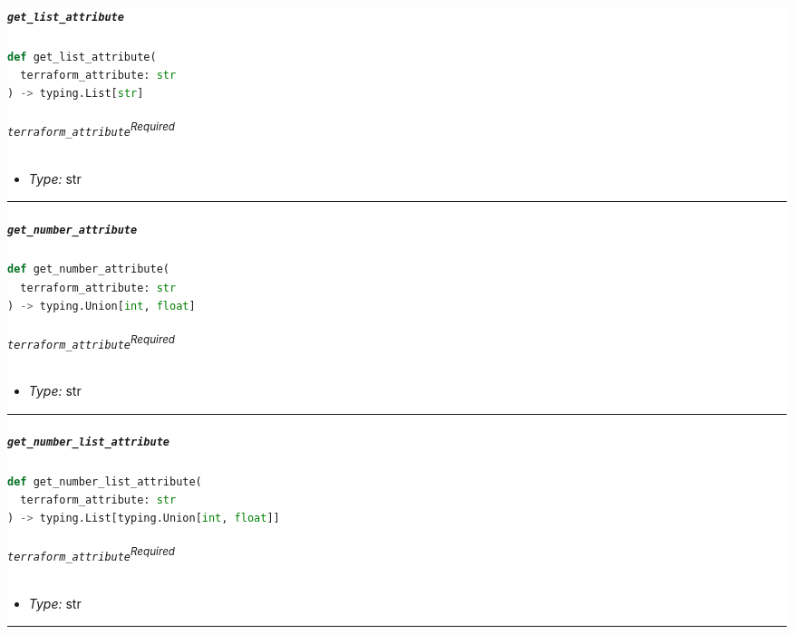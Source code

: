 ##### `get_list_attribute` <a name="get_list_attribute" id="@cdktf/provider-azurerm.capacityReservation.CapacityReservation.getListAttribute"></a>

```python
def get_list_attribute(
  terraform_attribute: str
) -> typing.List[str]
```

###### `terraform_attribute`<sup>Required</sup> <a name="terraform_attribute" id="@cdktf/provider-azurerm.capacityReservation.CapacityReservation.getListAttribute.parameter.terraformAttribute"></a>

- *Type:* str

---

##### `get_number_attribute` <a name="get_number_attribute" id="@cdktf/provider-azurerm.capacityReservation.CapacityReservation.getNumberAttribute"></a>

```python
def get_number_attribute(
  terraform_attribute: str
) -> typing.Union[int, float]
```

###### `terraform_attribute`<sup>Required</sup> <a name="terraform_attribute" id="@cdktf/provider-azurerm.capacityReservation.CapacityReservation.getNumberAttribute.parameter.terraformAttribute"></a>

- *Type:* str

---

##### `get_number_list_attribute` <a name="get_number_list_attribute" id="@cdktf/provider-azurerm.capacityReservation.CapacityReservation.getNumberListAttribute"></a>

```python
def get_number_list_attribute(
  terraform_attribute: str
) -> typing.List[typing.Union[int, float]]
```

###### `terraform_attribute`<sup>Required</sup> <a name="terraform_attribute" id="@cdktf/provider-azurerm.capacityReservation.CapacityReservation.getNumberListAttribute.parameter.terraformAttribute"></a>

- *Type:* str

---
